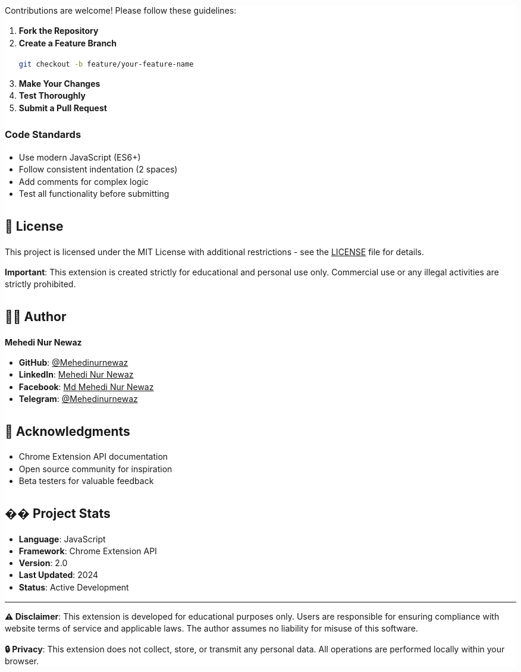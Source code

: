Contributions are welcome! Please follow these guidelines:

1. **Fork the Repository**
2. **Create a Feature Branch**
   ```bash
   git checkout -b feature/your-feature-name
   ```
3. **Make Your Changes**
4. **Test Thoroughly**
5. **Submit a Pull Request**

### Code Standards
- Use modern JavaScript (ES6+)
- Follow consistent indentation (2 spaces)
- Add comments for complex logic
- Test all functionality before submitting

## 📄 License

This project is licensed under the MIT License with additional restrictions - see the [LICENSE](LICENSE) file for details.

**Important**: This extension is created strictly for educational and personal use only. Commercial use or any illegal activities are strictly prohibited.

## 👨‍💻 Author

**Mehedi Nur Newaz**
- **GitHub**: [@Mehedinurnewaz](https://github.com/Mehedinurnewaz)
- **LinkedIn**: [Mehedi Nur Newaz](https://www.linkedin.com/in/mehedinurnewaz)
- **Facebook**: [Md Mehedi Nur Newaz](https://www.facebook.com/Mdmehedinurnewaz)
- **Telegram**: [@Mehedinurnewaz](https://t.me/Mehedinurnewaz)

## 🙏 Acknowledgments

- Chrome Extension API documentation
- Open source community for inspiration
- Beta testers for valuable feedback

## �� Project Stats

- **Language**: JavaScript
- **Framework**: Chrome Extension API
- **Version**: 2.0
- **Last Updated**: 2024
- **Status**: Active Development

---

**⚠️ Disclaimer**: This extension is developed for educational purposes only. Users are responsible for ensuring compliance with website terms of service and applicable laws. The author assumes no liability for misuse of this software.

**🔒 Privacy**: This extension does not collect, store, or transmit any personal data. All operations are performed locally within your browser.
